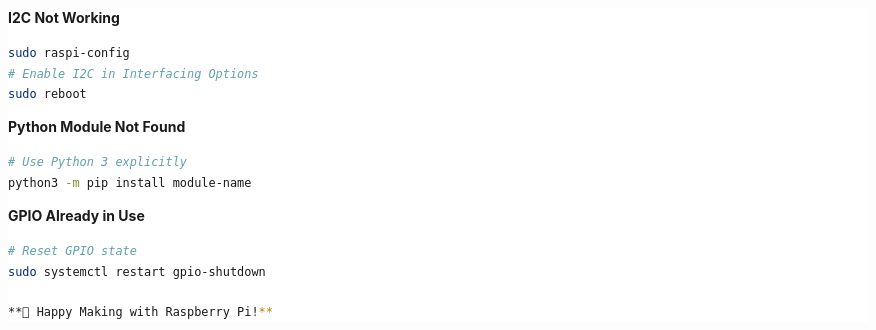 **I2C Not Working**
```bash
sudo raspi-config
# Enable I2C in Interfacing Options
sudo reboot
```

**Python Module Not Found**
```bash
# Use Python 3 explicitly
python3 -m pip install module-name
```

**GPIO Already in Use**
```bash
# Reset GPIO state
sudo systemctl restart gpio-shutdown

**🍓 Happy Making with Raspberry Pi!**
